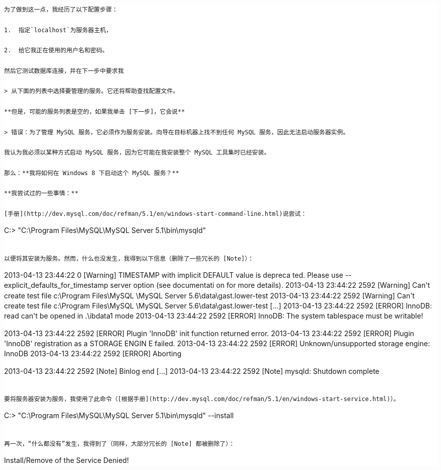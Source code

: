 ```
为了做到这一点，我经历了以下配置步骤：

1.  指定`localhost`为服务器主机，

2.  给它我正在使用的用户名和密码。

然后它测试数据库连接，并在下一步中要求我

> 从下面的列表中选择要管理的服务。它还将帮助查找配置文件。

**但是，可能的服务列表是空的，如果我单击 [下一步]，它会说**

> 错误：为了管理 MySQL 服务，它必须作为服务安装。向导在目标机器上找不到任何 MySQL 服务，因此无法启动服务器实例。

我认为我必须以某种方式启动 MySQL 服务，因为它可能在我安装整个 MySQL 工具集时已经安装。

那么：**我将如何在 Windows 8 下启动这个 MySQL 服务？**

**我尝试过的一些事情：**

[手册](http://dev.mysql.com/doc/refman/5.1/en/windows-start-command-line.html)说尝试：

```
C:\> "C:\Program Files\MySQL\MySQL Server 5.1\bin\mysqld" 
```

以便将其安装为服务。然而，什么也没发生，我得到以下信息（删除了一些冗长的 [Note]）：

```
2013-04-13 23:44:22 0 [Warning] TIMESTAMP with implicit DEFAULT value is depreca
ted. Please use --explicit_defaults_for_timestamp server option (see documentati
on for more details).
2013-04-13 23:44:22 2592 [Warning] Can't create test file c:\Program Files\MySQL
\MySQL Server 5.6\data\gast.lower-test
2013-04-13 23:44:22 2592 [Warning] Can't create test file c:\Program Files\MySQL
\MySQL Server 5.6\data\gast.lower-test
[...]
2013-04-13 23:44:22 2592 [ERROR] InnoDB: read can't be opened in .\ibdata1 mode
2013-04-13 23:44:22 2592 [ERROR] InnoDB: The system tablespace must be writable!

2013-04-13 23:44:22 2592 [ERROR] Plugin 'InnoDB' init function returned error.
2013-04-13 23:44:22 2592 [ERROR] Plugin 'InnoDB' registration as a STORAGE ENGIN
E failed.
2013-04-13 23:44:22 2592 [ERROR] Unknown/unsupported storage engine: InnoDB
2013-04-13 23:44:22 2592 [ERROR] Aborting

2013-04-13 23:44:22 2592 [Note] Binlog end
[...]
2013-04-13 23:44:22 2592 [Note] mysqld: Shutdown complete 
```

要将服务器安装为服务，我使用了此命令（[根据手册](http://dev.mysql.com/doc/refman/5.1/en/windows-start-service.html)）。

```
C:\> "C:\Program Files\MySQL\MySQL Server 5.1\bin\mysqld" --install 
```

再一次，“什么都没有”发生，我得到了（同样，大部分冗长的 [Note] 都被删除了）：

```
Install/Remove of the Service Denied!
